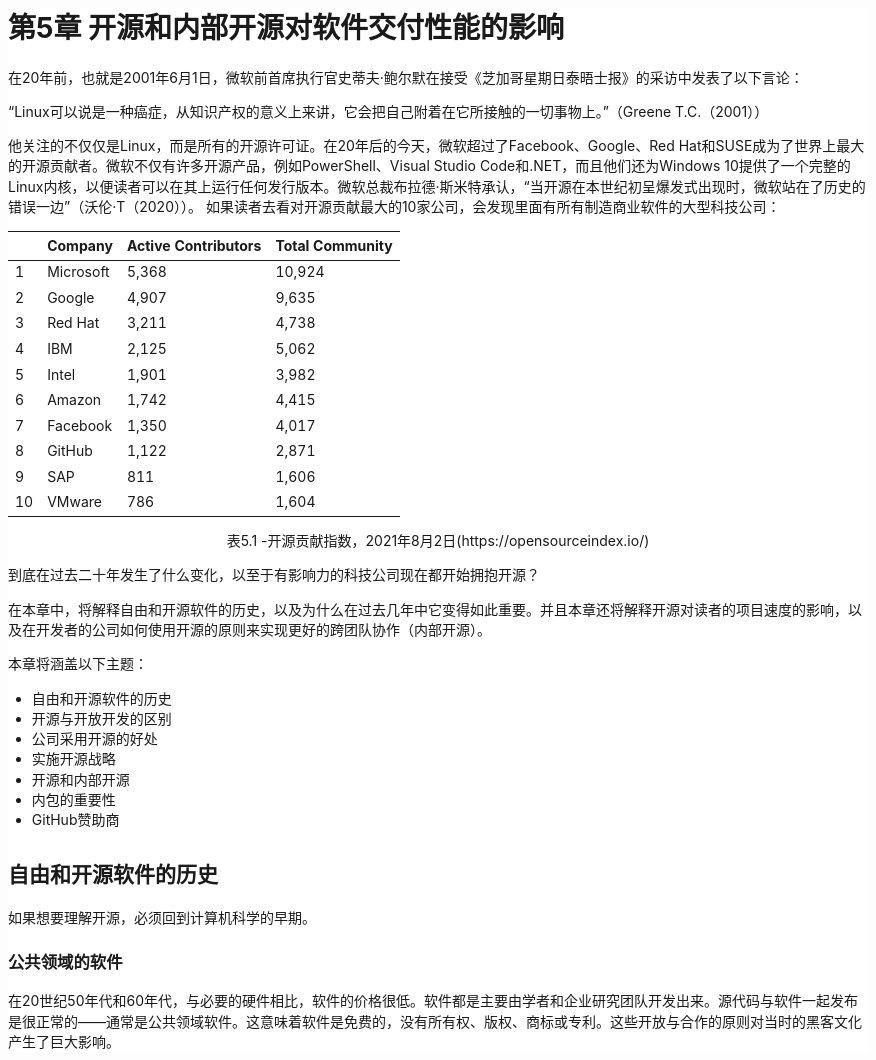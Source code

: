 # 第5章 开源和内部开源对软件交付性能的影响
在20年前，也就是2001年6月1日，微软前首席执行官史蒂夫·鲍尔默在接受《芝加哥星期日泰晤士报》的采访中发表了以下言论：

“Linux可以说是一种癌症，从知识产权的意义上来讲，它会把自己附着在它所接触的一切事物上。”（Greene T.C.（2001））

他关注的不仅仅是Linux，而是所有的开源许可证。在20年后的今天，微软超过了Facebook、Google、Red Hat和SUSE成为了世界上最大的开源贡献者。微软不仅有许多开源产品，例如PowerShell、Visual Studio Code和.NET，而且他们还为Windows 10提供了一个完整的Linux内核，以便读者可以在其上运行任何发行版本。微软总裁布拉德·斯米特承认，“当开源在本世纪初呈爆发式出现时，微软站在了历史的错误一边”（沃伦·T（2020））。
如果读者去看对开源贡献最大的10家公司，会发现里面有所有制造商业软件的大型科技公司：
<div align = center>

|        |  Company   | Active Contributors  | Total Community |
|  ----  |  ----  | ----  | ----  |
|    1   | Microsoft  | 5,368 | 10,924 |
|    2   | Google  | 4,907 | 9,635 |
|    3   | Red Hat  | 3,211 | 4,738 |
|    4   | IBM  | 2,125 | 5,062 |
|    5   | Intel  | 1,901 | 3,982 |
|    6   | Amazon  | 1,742 | 4,415 |
|    7   | Facebook  | 1,350 | 4,017 |
|    8   | GitHub  | 1,122 | 2,871 |
|    9   | SAP  | 811 | 1,606 |
|    10   | VMware  | 786 | 1,604 |
<center>表5.1 -开源贡献指数，2021年8月2日(https://opensourceindex.io/)</center>
</div>

到底在过去二十年发生了什么变化，以至于有影响力的科技公司现在都开始拥抱开源？

在本章中，将解释自由和开源软件的历史，以及为什么在过去几年中它变得如此重要。并且本章还将解释开源对读者的项目速度的影响，以及在开发者的公司如何使用开源的原则来实现更好的跨团队协作（内部开源）。

本章将涵盖以下主题：
- 自由和开源软件的历史
- 开源与开放开发的区别
- 公司采用开源的好处
- 实施开源战略
- 开源和内部开源
- 内包的重要性
- GitHub赞助商

## 自由和开源软件的历史
如果想要理解开源，必须回到计算机科学的早期。

### 公共领域的软件
在20世纪50年代和60年代，与必要的硬件相比，软件的价格很低。软件都是主要由学者和企业研究团队开发出来。源代码与软件一起发布是很正常的——通常是公共领域软件。这意味着软件是免费的，没有所有权、版权、商标或专利。这些开放与合作的原则对当时的黑客文化产生了巨大影响。
